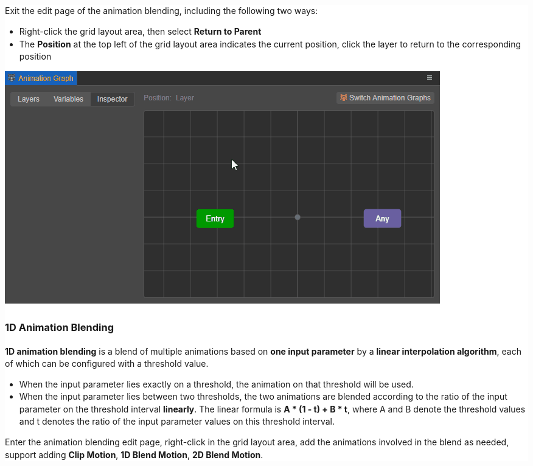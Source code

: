 Exit the edit page of the animation blending, including the following two ways:

- Right-click the grid layout area, then select **Return to Parent**
- The **Position** at the top left of the grid layout area indicates the current position, click the layer to return to the corresponding position

![create blend](animation-graph-basics/create-blend.gif)

### 1D Animation Blending

**1D animation blending** is a blend of multiple animations based on **one input parameter** by a **linear interpolation algorithm**, each of which can be configured with a threshold value.

- When the input parameter lies exactly on a threshold, the animation on that threshold will be used.
- When the input parameter lies between two thresholds, the two animations are blended according to the ratio of the input parameter on the threshold interval **linearly**. The linear formula is **A * (1 - t) + B * t**, where A and B denote the threshold values and t denotes the ratio of the input parameter values on this threshold interval.

Enter the animation blending edit page, right-click in the grid layout area, add the animations involved in the blend as needed, support adding **Clip Motion**, **1D Blend Motion**, **2D Blend Motion**.
